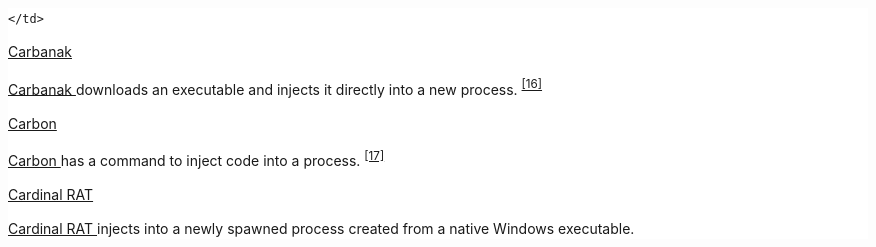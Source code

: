     </td>
   </tr>
   <tr>
    <td>
     <a href="https://attack.mitre.org/software/S0030">
      Carbanak
     </a>
    </td>
    <td>
     <p>
      <a href="https://attack.mitre.org/software/S0030">
       Carbanak
      </a>
      downloads an executable and injects it directly into a new process.
      <span class="scite-citeref-number" data-reference="FireEye CARBANAK June 2017" id="scite-ref-16-a" onclick="scrollToRef('scite-16')">
       <sup>
        <a aria-describedby="qtip-15" data-hasqtip="15" href="https://www.fireeye.com/blog/threat-research/2017/06/behind-the-carbanak-backdoor.html" target="_blank">
         [16]
        </a>
       </sup>
      </span>
     </p>
    </td>
   </tr>
   <tr>
    <td>
     <a href="https://attack.mitre.org/software/S0335">
      Carbon
     </a>
    </td>
    <td>
     <p>
      <a href="https://attack.mitre.org/software/S0335">
       Carbon
      </a>
      has a command to inject code into a process.
      <span class="scite-citeref-number" data-reference="ESET Carbon Mar 2017" id="scite-ref-17-a" onclick="scrollToRef('scite-17')">
       <sup>
        <a aria-describedby="qtip-16" data-hasqtip="16" href="https://www.welivesecurity.com/2017/03/30/carbon-paper-peering-turlas-second-stage-backdoor/" target="_blank">
         [17]
        </a>
       </sup>
      </span>
     </p>
    </td>
   </tr>
   <tr>
    <td>
     <a href="https://attack.mitre.org/software/S0348">
      Cardinal RAT
     </a>
    </td>
    <td>
     <p>
      <a href="https://attack.mitre.org/software/S0348">
       Cardinal RAT
      </a>
      injects into a newly spawned process created from a native Windows executable.
      <span class="scite-citeref-number" data-reference="PaloAlto CardinalRat Apr 2017" id="scite-ref-18-a" onclick="scrollToRef('scite-18')">